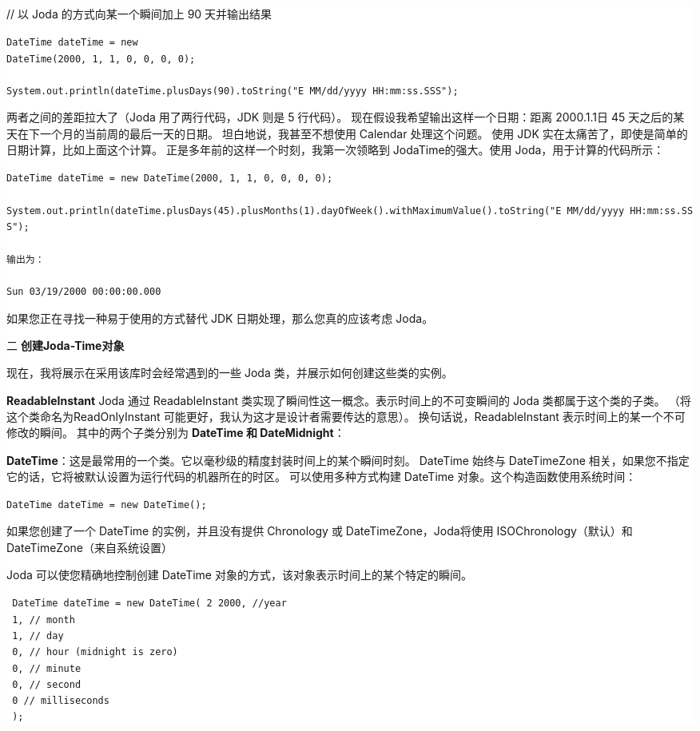 
// 以 Joda 的方式向某一个瞬间加上 90 天并输出结果
```
DateTime dateTime = new 
DateTime(2000, 1, 1, 0, 0, 0, 0);

System.out.println(dateTime.plusDays(90).toString("E MM/dd/yyyy HH:mm:ss.SSS");
```
 

两者之间的差距拉大了（Joda 用了两行代码，JDK 则是 5 行代码）。
现在假设我希望输出这样一个日期：距离 2000.1.1日 45 天之后的某天在下一个月的当前周的最后一天的日期。
坦白地说，我甚至不想使用 Calendar 处理这个问题。
使用 JDK 实在太痛苦了，即使是简单的日期计算，比如上面这个计算。
正是多年前的这样一个时刻，我第一次领略到 JodaTime的强大。使用 Joda，用于计算的代码所示：

```
DateTime dateTime = new DateTime(2000, 1, 1, 0, 0, 0, 0);

System.out.println(dateTime.plusDays(45).plusMonths(1).dayOfWeek().withMaximumValue().toString("E MM/dd/yyyy HH:mm:ss.SSS");

输出为：

Sun 03/19/2000 00:00:00.000
```


如果您正在寻找一种易于使用的方式替代 JDK 日期处理，那么您真的应该考虑 Joda。

二 **创建Joda-Time对象**

 现在，我将展示在采用该库时会经常遇到的一些 Joda 类，并展示如何创建这些类的实例。

**ReadableInstant**
Joda 通过 ReadableInstant 类实现了瞬间性这一概念。表示时间上的不可变瞬间的 Joda 类都属于这个类的子类。
（将这个类命名为ReadOnlyInstant 可能更好，我认为这才是设计者需要传达的意思）。
换句话说，ReadableInstant 表示时间上的某一个不可修改的瞬间。
其中的两个子类分别为 **DateTime 和 DateMidnight**：

**DateTime**：这是最常用的一个类。它以毫秒级的精度封装时间上的某个瞬间时刻。
DateTime 始终与 DateTimeZone 相关，如果您不指定它的话，它将被默认设置为运行代码的机器所在的时区。
可以使用多种方式构建 DateTime 对象。这个构造函数使用系统时间：


```
DateTime dateTime = new DateTime();
```
 
如果您创建了一个 DateTime 的实例，并且没有提供 Chronology 或 DateTimeZone，Joda将使用 ISOChronology（默认）和DateTimeZone（来自系统设置）

Joda 可以使您精确地控制创建 DateTime 对象的方式，该对象表示时间上的某个特定的瞬间。


```
 DateTime dateTime = new DateTime( 2 2000, //year
 1, // month
 1, // day
 0, // hour (midnight is zero)
 0, // minute
 0, // second
 0 // milliseconds
 );
```
